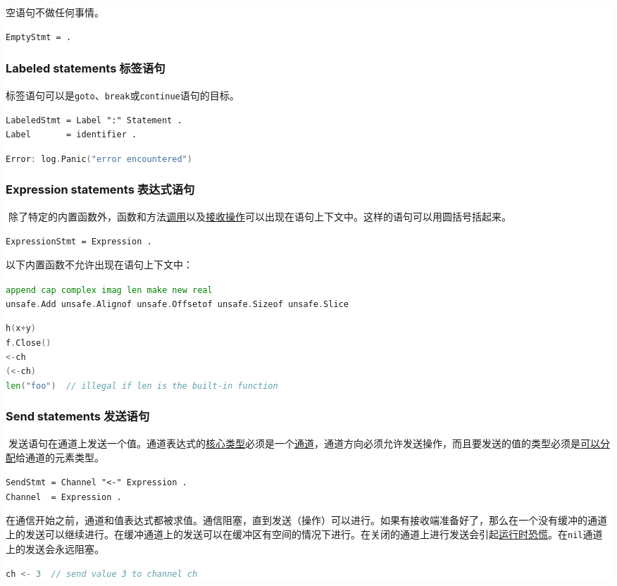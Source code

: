 空语句不做任何事情。

```
EmptyStmt = .
```

### Labeled statements 标签语句

标签语句可以是`goto`、`break`或`continue`语句的目标。

```
LabeledStmt = Label ":" Statement .
Label       = identifier .
```

```go
Error: log.Panic("error encountered")
```



### Expression statements 表达式语句

​	除了特定的内置函数外，函数和方法[调用](../Expressions#calls-调用)以及[接收操作](../Expressions#receive-operator-接收操作符)可以出现在语句上下文中。这样的语句可以用圆括号括起来。

```
ExpressionStmt = Expression .
```

以下内置函数不允许出现在语句上下文中：

```go 
append cap complex imag len make new real
unsafe.Add unsafe.Alignof unsafe.Offsetof unsafe.Sizeof unsafe.Slice
```

```go 
h(x+y)
f.Close()
<-ch
(<-ch)
len("foo")  // illegal if len is the built-in function
```

### Send statements 发送语句

​	发送语句在通道上发送一个值。通道表达式的[核心类型](../PropertiesOfTypesAndValues#core-types-核心类型)必须是一个[通道](../Types#channel-types-通道型)，通道方向必须允许发送操作，而且要发送的值的类型必须是[可以分配](../PropertiesOfTypesAndValues#assignability-可分配性)给通道的元素类型。

```
SendStmt = Channel "<-" Expression .
Channel  = Expression .
```

​	在通信开始之前，通道和值表达式都被求值。通信阻塞，直到发送（操作）可以进行。如果有接收端准备好了，那么在一个没有缓冲的通道上的发送可以继续进行。在缓冲通道上的发送可以在缓冲区有空间的情况下进行。在关闭的通道上进行发送会引起[运行时恐慌](../Run-timePanics)。在`nil`通道上的发送会永远阻塞。

```go 
ch <- 3  // send value 3 to channel ch
```
